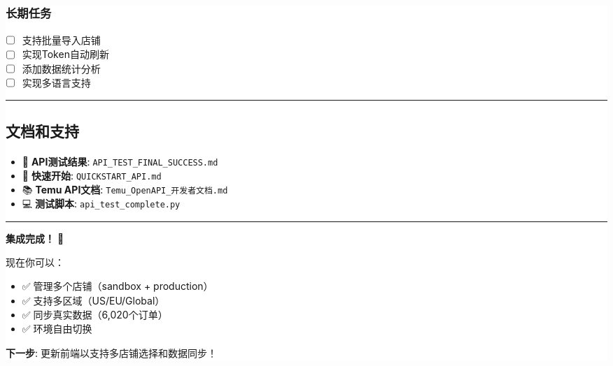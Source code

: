 ### 长期任务
- [ ] 支持批量导入店铺
- [ ] 实现Token自动刷新
- [ ] 添加数据统计分析
- [ ] 实现多语言支持

---

## 文档和支持

- 📖 **API测试结果**: `API_TEST_FINAL_SUCCESS.md`
- 🚀 **快速开始**: `QUICKSTART_API.md`
- 📚 **Temu API文档**: `Temu_OpenAPI_开发者文档.md`
- 💻 **测试脚本**: `api_test_complete.py`

---

**集成完成！** 🎉

现在你可以：
- ✅ 管理多个店铺（sandbox + production）
- ✅ 支持多区域（US/EU/Global）
- ✅ 同步真实数据（6,020个订单）
- ✅ 环境自由切换

**下一步**: 更新前端以支持多店铺选择和数据同步！

